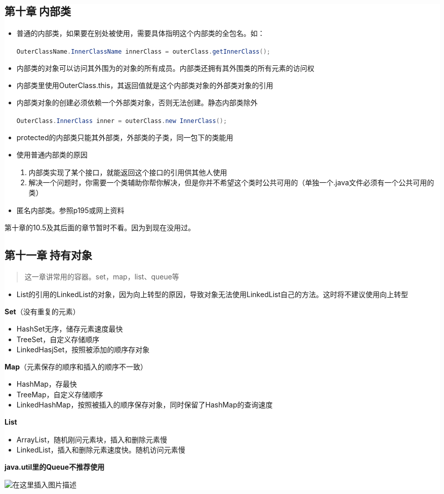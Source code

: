

## 第十章 内部类

- 普通的内部类，如果要在别处被使用，需要具体指明这个内部类的全包名。如：

  ```java
  OuterClassName.InnerClassName innerClass = outerClass.getInnerClass();
  ```

- 内部类的对象可以访问其外围为的对象的所有成员。内部类还拥有其外围类的所有元素的访问权

- 内部类里使用OuterClass.this，其返回值就是这个内部类对象的外部类对象的引用

- 内部类对象的创建必须依赖一个外部类对象，否则无法创建。静态内部类除外

  ```java
  OuterClass.InnerClass inner = outerClass.new InnerClass();
  ```
  
- protected的内部类只能其外部类，外部类的子类，同一包下的类能用

- 使用普通内部类的原因

  1. 内部类实现了某个接口，就能返回这个接口的引用供其他人使用
  2. 解决一个问题时，你需要一个类辅助你帮你解决，但是你并不希望这个类时公共可用的（单独一个.java文件必须有一个公共可用的类）
  
- 匿名内部类。参照p195或网上资料

第十章的10.5及其后面的章节暂时不看。因为到现在没用过。



## 第十一章 持有对象

> 这一章讲常用的容器。set，map，list、queue等

- List的引用的LinkedList的对象，因为向上转型的原因，导致对象无法使用LinkedList自己的方法。这时将不建议使用向上转型



**Set**（没有重复的元素）

- HashSet无序，储存元素速度最快
- TreeSet，自定义存储顺序
- LinkedHasjSet，按照被添加的顺序存对象

**Map**（元素保存的顺序和插入的顺序不一致）

- HashMap，存最快
- TreeMap，自定义存储顺序
- LinkedHashMap，按照被插入的顺序保存对象，同时保留了HashMap的查询速度

**List**

- ArrayList，随机刚问元素块，插入和删除元素慢
- LinkedList，插入和删除元素速度快。随机访问元素慢

**java.util里的Queue不推荐使用**

![在这里插入图片描述](https://img-blog.csdnimg.cn/20190722182630847.png?x-oss-process=image/watermark,type_ZmFuZ3poZW5naGVpdGk,shadow_10,text_aHR0cHM6Ly9ibG9nLmNzZG4ubmV0L3dlaXhpbl80MzUxMDUyMg==,size_16,color_FFFFFF,t_70)
